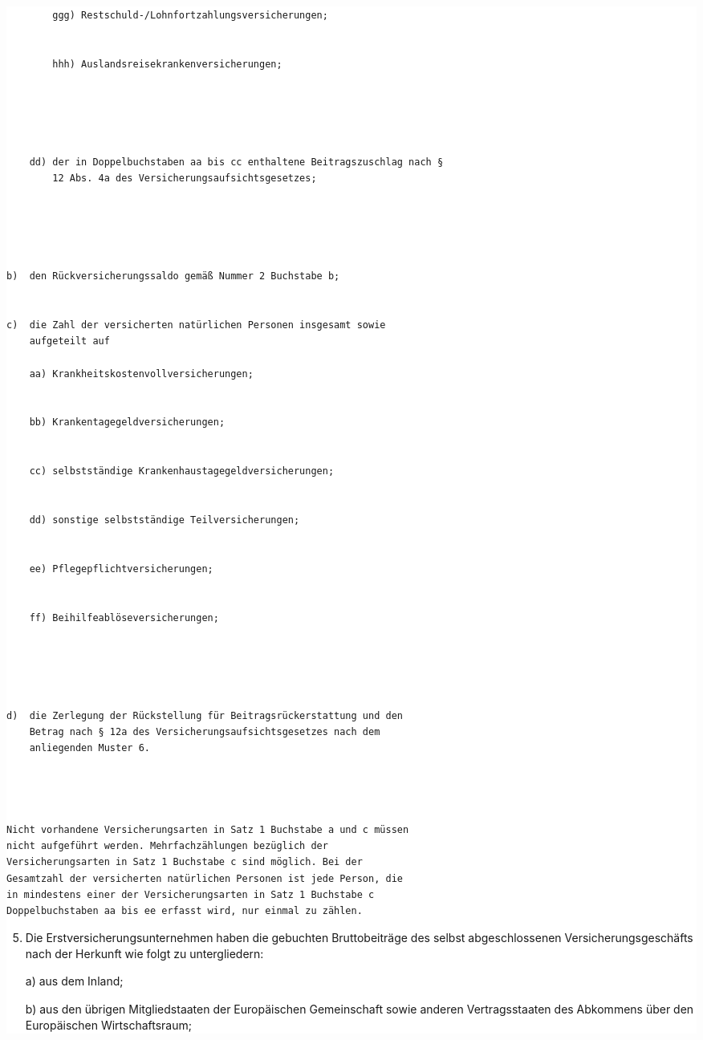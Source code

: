
            ggg) Restschuld-/Lohnfortzahlungsversicherungen;


            hhh) Auslandsreisekrankenversicherungen;





        dd) der in Doppelbuchstaben aa bis cc enthaltene Beitragszuschlag nach §
            12 Abs. 4a des Versicherungsaufsichtsgesetzes;





    b)  den Rückversicherungssaldo gemäß Nummer 2 Buchstabe b;


    c)  die Zahl der versicherten natürlichen Personen insgesamt sowie
        aufgeteilt auf

        aa) Krankheitskostenvollversicherungen;


        bb) Krankentagegeldversicherungen;


        cc) selbstständige Krankenhaustagegeldversicherungen;


        dd) sonstige selbstständige Teilversicherungen;


        ee) Pflegepflichtversicherungen;


        ff) Beihilfeablöseversicherungen;





    d)  die Zerlegung der Rückstellung für Beitragsrückerstattung und den
        Betrag nach § 12a des Versicherungsaufsichtsgesetzes nach dem
        anliegenden Muster 6.




    Nicht vorhandene Versicherungsarten in Satz 1 Buchstabe a und c müssen
    nicht aufgeführt werden. Mehrfachzählungen bezüglich der
    Versicherungsarten in Satz 1 Buchstabe c sind möglich. Bei der
    Gesamtzahl der versicherten natürlichen Personen ist jede Person, die
    in mindestens einer der Versicherungsarten in Satz 1 Buchstabe c
    Doppelbuchstaben aa bis ee erfasst wird, nur einmal zu zählen.


5.  Die Erstversicherungsunternehmen haben die gebuchten Bruttobeiträge
    des selbst abgeschlossenen Versicherungsgeschäfts nach der Herkunft
    wie folgt zu untergliedern:

    a)  aus dem Inland;


    b)  aus den übrigen Mitgliedstaaten der Europäischen Gemeinschaft sowie
        anderen Vertragsstaaten des Abkommens über den Europäischen
        Wirtschaftsraum;
